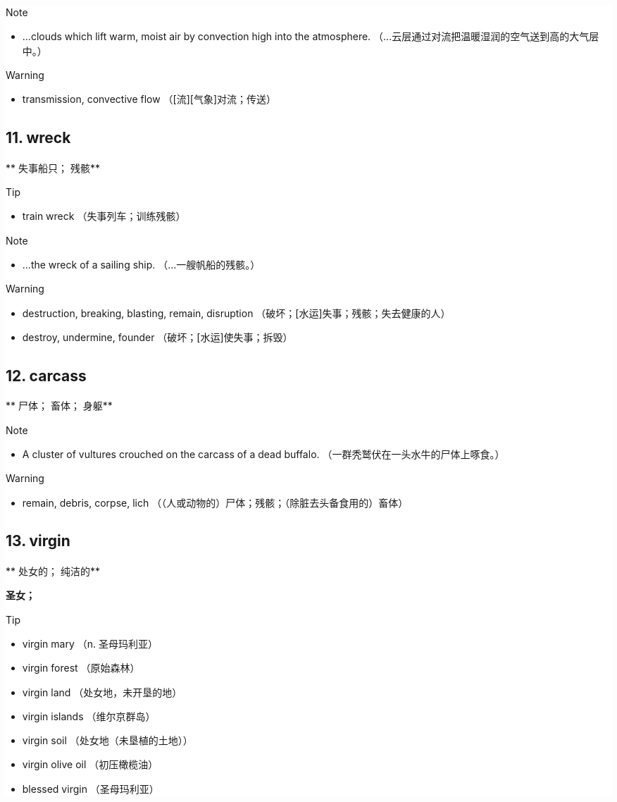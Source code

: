 > [!NOTE]
>
> - ...clouds which lift warm, moist air by convection high into the atmosphere. （...云层通过对流把温暖湿润的空气送到高的大气层中。）
>

> [!WARNING]
>
> - transmission, convective flow （[流][气象]对流；传送）
>

## 11. wreck

** 失事船只； 残骸**

> [!TIP]
>
> - train wreck （失事列车；训练残骸）
>

> [!NOTE]
>
> - ...the wreck of a sailing ship. （…一艘帆船的残骸。）
>

> [!WARNING]
>
> - destruction, breaking, blasting, remain, disruption （破坏；[水运]失事；残骸；失去健康的人）
>
> - destroy, undermine, founder （破坏；[水运]使失事；拆毁）
>

## 12. carcass

** 尸体； 畜体； 身躯**

> [!NOTE]
>
> - A cluster of vultures crouched on the carcass of a dead buffalo. （一群秃鹫伏在一头水牛的尸体上啄食。）
>

> [!WARNING]
>
> - remain, debris, corpse, lich （（人或动物的）尸体；残骸；（除脏去头备食用的）畜体）
>

## 13. virgin

** 处女的； 纯洁的**

**圣女；**

> [!TIP]
>
> - virgin mary （n. 圣母玛利亚）
>
> - virgin forest （原始森林）
>
> - virgin land （处女地，未开垦的地）
>
> - virgin islands （维尔京群岛）
>
> - virgin soil （处女地（未垦植的土地））
>
> - virgin olive oil （初压橄榄油）
>
> - blessed virgin （圣母玛利亚）